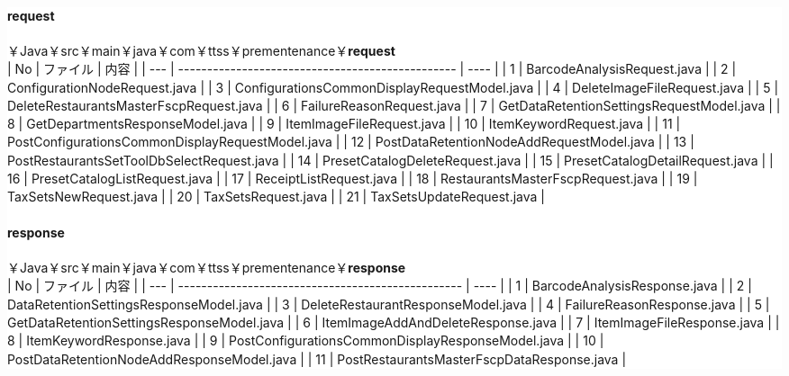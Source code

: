 #### request
￥Java￥src￥main￥java￥com￥ttss￥prementenance￥<b>request</b>  
| No  | ファイル                                         | 内容 |
| --- | ------------------------------------------------ | ---- |
| 1   | BarcodeAnalysisRequest.java                      |
| 2   | ConfigurationNodeRequest.java                    |
| 3   | ConfigurationsCommonDisplayRequestModel.java     |
| 4   | DeleteImageFileRequest.java                      |
| 5   | DeleteRestaurantsMasterFscpRequest.java          |
| 6   | FailureReasonRequest.java                        |
| 7   | GetDataRetentionSettingsRequestModel.java        |
| 8   | GetDepartmentsResponseModel.java                 |
| 9   | ItemImageFileRequest.java                        |
| 10  | ItemKeywordRequest.java                          |
| 11  | PostConfigurationsCommonDisplayRequestModel.java |
| 12  | PostDataRetentionNodeAddRequestModel.java        |
| 13  | PostRestaurantsSetToolDbSelectRequest.java       |
| 14  | PresetCatalogDeleteRequest.java                  |
| 15  | PresetCatalogDetailRequest.java                  |
| 16  | PresetCatalogListRequest.java                    |
| 17  | ReceiptListRequest.java                          |
| 18  | RestaurantsMasterFscpRequest.java                |
| 19  | TaxSetsNewRequest.java                           |
| 20  | TaxSetsRequest.java                              |
| 21  | TaxSetsUpdateRequest.java                        |

#### response
￥Java￥src￥main￥java￥com￥ttss￥prementenance￥<b>response</b>  
| No  | ファイル                                          | 内容 |
| --- | ------------------------------------------------- | ---- |
| 1   | BarcodeAnalysisResponse.java                      |
| 2   | DataRetentionSettingsResponseModel.java           |
| 3   | DeleteRestaurantResponseModel.java                |
| 4   | FailureReasonResponse.java                        |
| 5   | GetDataRetentionSettingsResponseModel.java        |
| 6   | ItemImageAddAndDeleteResponse.java                |
| 7   | ItemImageFileResponse.java                        |
| 8   | ItemKeywordResponse.java                          |
| 9   | PostConfigurationsCommonDisplayResponseModel.java |
| 10  | PostDataRetentionNodeAddResponseModel.java        |
| 11  | PostRestaurantsMasterFscpDataResponse.java        |